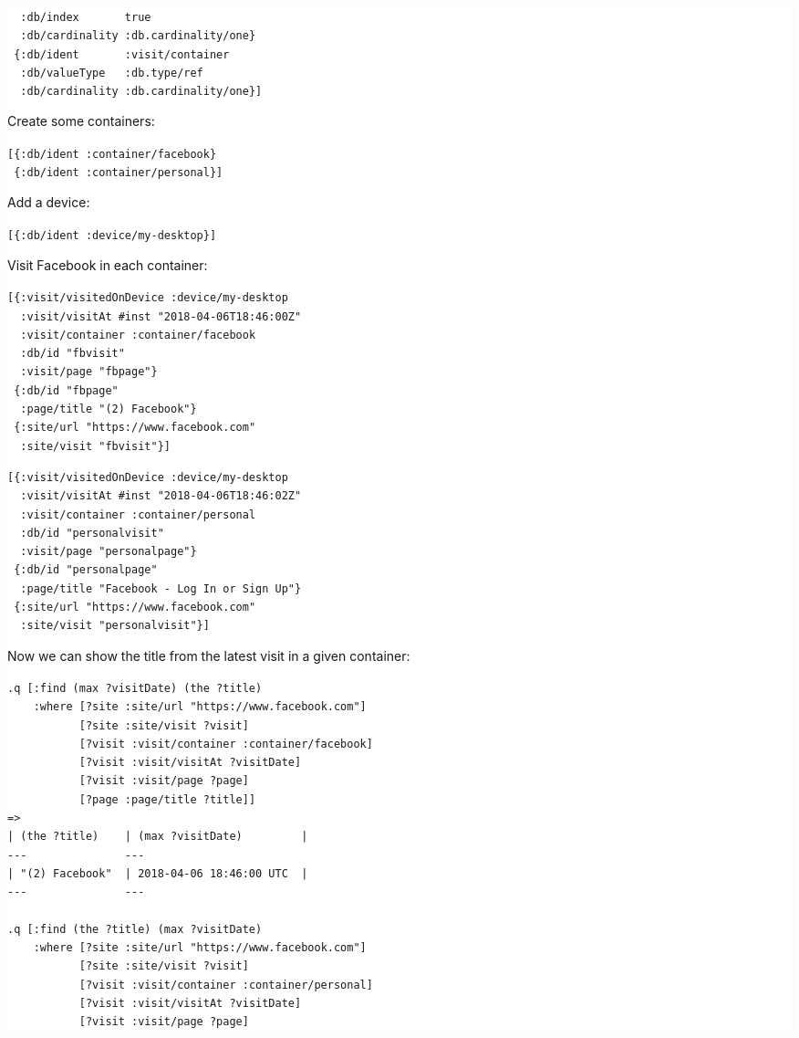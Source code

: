 ```edn
  :db/index       true
  :db/cardinality :db.cardinality/one}
 {:db/ident       :visit/container
  :db/valueType   :db.type/ref
  :db/cardinality :db.cardinality/one}]
```

Create some containers:

```edn
[{:db/ident :container/facebook}
 {:db/ident :container/personal}]
```

Add a device:

```edn
[{:db/ident :device/my-desktop}]
```


Visit Facebook in each container:

```edn
[{:visit/visitedOnDevice :device/my-desktop
  :visit/visitAt #inst "2018-04-06T18:46:00Z"
  :visit/container :container/facebook
  :db/id "fbvisit"
  :visit/page "fbpage"}
 {:db/id "fbpage"
  :page/title "(2) Facebook"}
 {:site/url "https://www.facebook.com"
  :site/visit "fbvisit"}]
```

```edn
[{:visit/visitedOnDevice :device/my-desktop
  :visit/visitAt #inst "2018-04-06T18:46:02Z"
  :visit/container :container/personal
  :db/id "personalvisit"
  :visit/page "personalpage"}
 {:db/id "personalpage"
  :page/title "Facebook - Log In or Sign Up"}
 {:site/url "https://www.facebook.com"
  :site/visit "personalvisit"}]
```

Now we can show the title from the latest visit in a given container:

```edn
.q [:find (max ?visitDate) (the ?title)
    :where [?site :site/url "https://www.facebook.com"]
           [?site :site/visit ?visit]
           [?visit :visit/container :container/facebook]
           [?visit :visit/visitAt ?visitDate]
           [?visit :visit/page ?page]
           [?page :page/title ?title]]
=>
| (the ?title)    | (max ?visitDate)         |
---               ---
| "(2) Facebook"  | 2018-04-06 18:46:00 UTC  |
---               ---

.q [:find (the ?title) (max ?visitDate)
    :where [?site :site/url "https://www.facebook.com"]
           [?site :site/visit ?visit]
           [?visit :visit/container :container/personal]
           [?visit :visit/visitAt ?visitDate]
           [?visit :visit/page ?page]
```